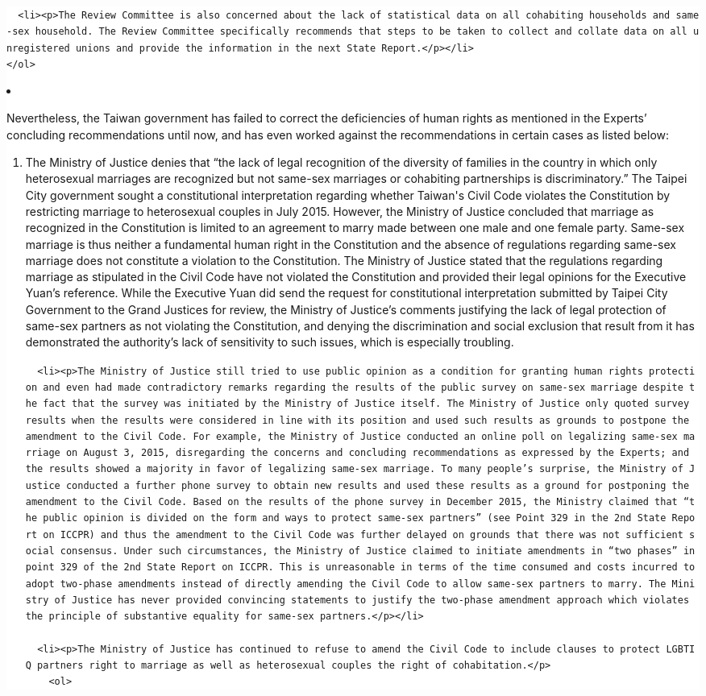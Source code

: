       <li><p>The Review Committee is also concerned about the lack of statistical data on all cohabiting households and same-sex household. The Review Committee specifically recommends that steps to be taken to collect and collate data on all unregistered unions and provide the information in the next State Report.</p></li>
    </ol>
  </li>

  <li><p>Nevertheless, the Taiwan government has failed to correct the deficiencies of human rights as mentioned in the Experts’ concluding recommendations until now, and has even worked against the recommendations in certain cases as listed below:</p>
    <ol>
      <li><p>The Ministry of Justice denies that “the lack of legal recognition of the diversity of families in the country in which only heterosexual marriages are recognized but not same-sex marriages or cohabiting partnerships is discriminatory.” The Taipei City government sought a constitutional interpretation regarding whether Taiwan's Civil Code violates the Constitution by restricting marriage to heterosexual couples in July 2015. However, the Ministry of Justice concluded that marriage as recognized in the Constitution is limited to an agreement to marry made between one male and one female party. Same-sex marriage is thus neither a fundamental human right in the Constitution and the absence of regulations regarding same-sex marriage does not constitute a violation to the Constitution. The Ministry of Justice stated that the regulations regarding marriage as stipulated in the Civil Code have not violated the Constitution and provided their legal opinions for the Executive Yuan’s reference. While the Executive Yuan did send the request for constitutional interpretation submitted by Taipei City Government to the Grand Justices for review, the Ministry of Justice’s comments justifying the lack of legal protection of same-sex partners as not violating the Constitution, and denying the discrimination and social exclusion that result from it has demonstrated the authority’s lack of sensitivity to such issues, which is especially troubling.</p></li>

      <li><p>The Ministry of Justice still tried to use public opinion as a condition for granting human rights protection and even had made contradictory remarks regarding the results of the public survey on same-sex marriage despite the fact that the survey was initiated by the Ministry of Justice itself. The Ministry of Justice only quoted survey results when the results were considered in line with its position and used such results as grounds to postpone the amendment to the Civil Code. For example, the Ministry of Justice conducted an online poll on legalizing same-sex marriage on August 3, 2015, disregarding the concerns and concluding recommendations as expressed by the Experts; and the results showed a majority in favor of legalizing same-sex marriage. To many people’s surprise, the Ministry of Justice conducted a further phone survey to obtain new results and used these results as a ground for postponing the amendment to the Civil Code. Based on the results of the phone survey in December 2015, the Ministry claimed that “the public opinion is divided on the form and ways to protect same-sex partners” (see Point 329 in the 2nd State Report on ICCPR) and thus the amendment to the Civil Code was further delayed on grounds that there was not sufficient social consensus. Under such circumstances, the Ministry of Justice claimed to initiate amendments in “two phases” in point 329 of the 2nd State Report on ICCPR. This is unreasonable in terms of the time consumed and costs incurred to adopt two-phase amendments instead of directly amending the Civil Code to allow same-sex partners to marry. The Ministry of Justice has never provided convincing statements to justify the two-phase amendment approach which violates the principle of substantive equality for same-sex partners.</p></li>

      <li><p>The Ministry of Justice has continued to refuse to amend the Civil Code to include clauses to protect LGBTIQ partners right to marriage as well as heterosexual couples the right of cohabitation.</p>
        <ol>